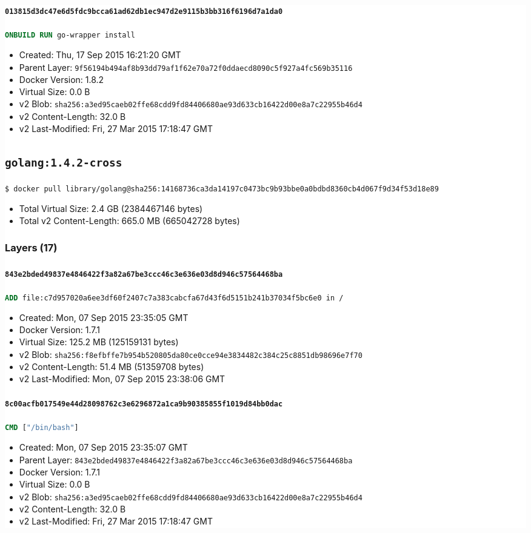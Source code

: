 #### `013815d3dc47e6d5fdc9bcca61ad62db1ec947d2e9115b3bb316f6196d7a1da0`

```dockerfile
ONBUILD RUN go-wrapper install
```

-	Created: Thu, 17 Sep 2015 16:21:20 GMT
-	Parent Layer: `9f56194b494af8b93dd79af1f62e70a72f0ddaecd8090c5f927a4fc569b35116`
-	Docker Version: 1.8.2
-	Virtual Size: 0.0 B
-	v2 Blob: `sha256:a3ed95caeb02ffe68cdd9fd84406680ae93d633cb16422d00e8a7c22955b46d4`
-	v2 Content-Length: 32.0 B
-	v2 Last-Modified: Fri, 27 Mar 2015 17:18:47 GMT

## `golang:1.4.2-cross`

```console
$ docker pull library/golang@sha256:14168736ca3da14197c0473bc9b93bbe0a0bdbd8360cb4d067f9d34f53d18e89
```

-	Total Virtual Size: 2.4 GB (2384467146 bytes)
-	Total v2 Content-Length: 665.0 MB (665042728 bytes)

### Layers (17)

#### `843e2bded49837e4846422f3a82a67be3ccc46c3e636e03d8d946c57564468ba`

```dockerfile
ADD file:c7d957020a6ee3df60f2407c7a383cabcfa67d43f6d5151b241b37034f5bc6e0 in /
```

-	Created: Mon, 07 Sep 2015 23:35:05 GMT
-	Docker Version: 1.7.1
-	Virtual Size: 125.2 MB (125159131 bytes)
-	v2 Blob: `sha256:f8efbffe7b954b520805da80ce0cce94e3834482c384c25c8851db98696e7f70`
-	v2 Content-Length: 51.4 MB (51359708 bytes)
-	v2 Last-Modified: Mon, 07 Sep 2015 23:38:06 GMT

#### `8c00acfb017549e44d28098762c3e6296872a1ca9b90385855f1019d84bb0dac`

```dockerfile
CMD ["/bin/bash"]
```

-	Created: Mon, 07 Sep 2015 23:35:07 GMT
-	Parent Layer: `843e2bded49837e4846422f3a82a67be3ccc46c3e636e03d8d946c57564468ba`
-	Docker Version: 1.7.1
-	Virtual Size: 0.0 B
-	v2 Blob: `sha256:a3ed95caeb02ffe68cdd9fd84406680ae93d633cb16422d00e8a7c22955b46d4`
-	v2 Content-Length: 32.0 B
-	v2 Last-Modified: Fri, 27 Mar 2015 17:18:47 GMT
